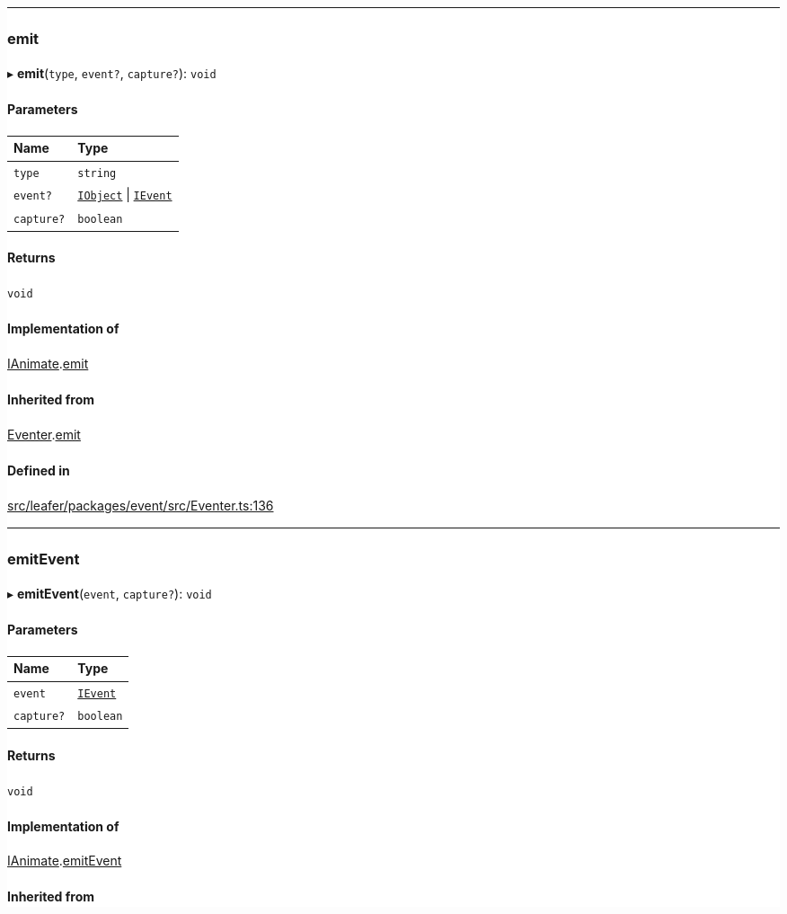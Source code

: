 ___

### emit

▸ **emit**(`type`, `event?`, `capture?`): `void`

#### Parameters

| Name | Type |
| :------ | :------ |
| `type` | `string` |
| `event?` | [`IObject`](../interfaces/IObject.md) \| [`IEvent`](../interfaces/IEvent.md) |
| `capture?` | `boolean` |

#### Returns

`void`

#### Implementation of

[IAnimate](../interfaces/IAnimate.md).[emit](../interfaces/IAnimate.md#emit)

#### Inherited from

[Eventer](Eventer.md).[emit](Eventer.md#emit)

#### Defined in

[src/leafer/packages/event/src/Eventer.ts:136](https://github.com/leaferjs/leafer/blob/56c6de6d1ac5072088c765b725fa724d56b9e5ef/packages/event/src/Eventer.ts#L136)

___

### emitEvent

▸ **emitEvent**(`event`, `capture?`): `void`

#### Parameters

| Name | Type |
| :------ | :------ |
| `event` | [`IEvent`](../interfaces/IEvent.md) |
| `capture?` | `boolean` |

#### Returns

`void`

#### Implementation of

[IAnimate](../interfaces/IAnimate.md).[emitEvent](../interfaces/IAnimate.md#emitevent)

#### Inherited from
